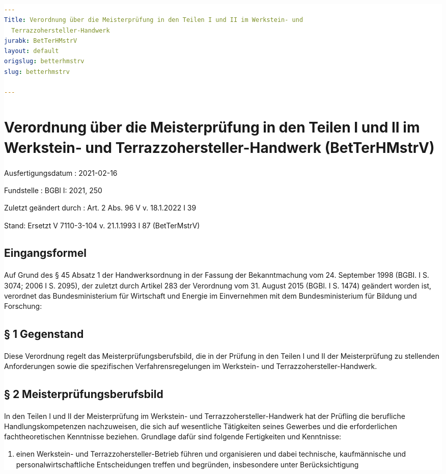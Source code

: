 ```yaml
---
Title: Verordnung über die Meisterprüfung in den Teilen I und II im Werkstein- und
  Terrazzohersteller-Handwerk
jurabk: BetTerHMstrV
layout: default
origslug: betterhmstrv
slug: betterhmstrv

---
```


# Verordnung über die Meisterprüfung in den Teilen I und II im Werkstein- und Terrazzohersteller-Handwerk (BetTerHMstrV)

Ausfertigungsdatum
:   2021-02-16

Fundstelle
:   BGBl I: 2021, 250

Zuletzt geändert durch
:   Art. 2 Abs. 96 V v. 18.1.2022 I 39

Stand: Ersetzt V 7110-3-104 v. 21.1.1993 I 87 (BetTerMstrV)

## Eingangsformel

Auf Grund des § 45 Absatz 1 der Handwerksordnung in der Fassung der Bekanntmachung vom 24. September 1998 (BGBI. I S. 3074; 2006 I S. 2095), der zuletzt durch Artikel 283 der Verordnung vom 31. August 2015 (BGBl. I S. 1474) geändert worden ist, verordnet das Bundesministerium für Wirtschaft und Energie im Einvernehmen mit dem Bundesministerium für Bildung und Forschung:


## § 1 Gegenstand

Diese Verordnung regelt das Meisterprüfungsberufsbild, die in der Prüfung in den Teilen I und II der Meisterprüfung zu stellenden Anforderungen sowie die spezifischen Verfahrensregelungen im Werkstein- und Terrazzohersteller-Handwerk.


## § 2 Meisterprüfungsberufsbild

In den Teilen I und II der Meisterprüfung im Werkstein- und Terrazzohersteller-Handwerk hat der Prüfling die berufliche Handlungskompetenzen nachzuweisen, die sich auf wesentliche Tätigkeiten seines Gewerbes und die erforderlichen fachtheoretischen Kenntnisse beziehen. Grundlage dafür sind folgende Fertigkeiten und Kenntnisse:

1.  einen Werkstein- und Terrazzohersteller-Betrieb führen und organisieren und dabei technische, kaufmännische und personalwirtschaftliche Entscheidungen treffen und begründen, insbesondere unter Berücksichtigung

